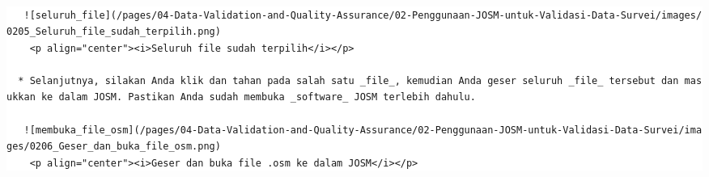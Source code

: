        ![seluruh_file](/pages/04-Data-Validation-and-Quality-Assurance/02-Penggunaan-JOSM-untuk-Validasi-Data-Survei/images/0205_Seluruh_file_sudah_terpilih.png)
        <p align="center"><i>Seluruh file sudah terpilih</i></p>
        
      * Selanjutnya, silakan Anda klik dan tahan pada salah satu _file_, kemudian Anda geser seluruh _file_ tersebut dan masukkan ke dalam JOSM. Pastikan Anda sudah membuka _software_ JOSM terlebih dahulu. 
       
       ![membuka_file_osm](/pages/04-Data-Validation-and-Quality-Assurance/02-Penggunaan-JOSM-untuk-Validasi-Data-Survei/images/0206_Geser_dan_buka_file_osm.png)
        <p align="center"><i>Geser dan buka file .osm ke dalam JOSM</i></p>
